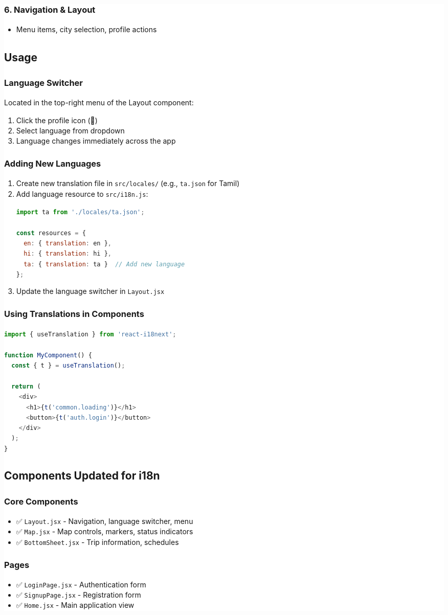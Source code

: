 ### 6. Navigation & Layout
- Menu items, city selection, profile actions

## Usage

### Language Switcher
Located in the top-right menu of the Layout component:
1. Click the profile icon (👤)
2. Select language from dropdown
3. Language changes immediately across the app

### Adding New Languages
1. Create new translation file in `src/locales/` (e.g., `ta.json` for Tamil)
2. Add language resource to `src/i18n.js`:
   ```javascript
   import ta from './locales/ta.json';
   
   const resources = {
     en: { translation: en },
     hi: { translation: hi },
     ta: { translation: ta }  // Add new language
   };
   ```
3. Update the language switcher in `Layout.jsx`

### Using Translations in Components
```javascript
import { useTranslation } from 'react-i18next';

function MyComponent() {
  const { t } = useTranslation();
  
  return (
    <div>
      <h1>{t('common.loading')}</h1>
      <button>{t('auth.login')}</button>
    </div>
  );
}
```

## Components Updated for i18n

### Core Components
- ✅ `Layout.jsx` - Navigation, language switcher, menu
- ✅ `Map.jsx` - Map controls, markers, status indicators
- ✅ `BottomSheet.jsx` - Trip information, schedules

### Pages
- ✅ `LoginPage.jsx` - Authentication form
- ✅ `SignupPage.jsx` - Registration form
- ✅ `Home.jsx` - Main application view
